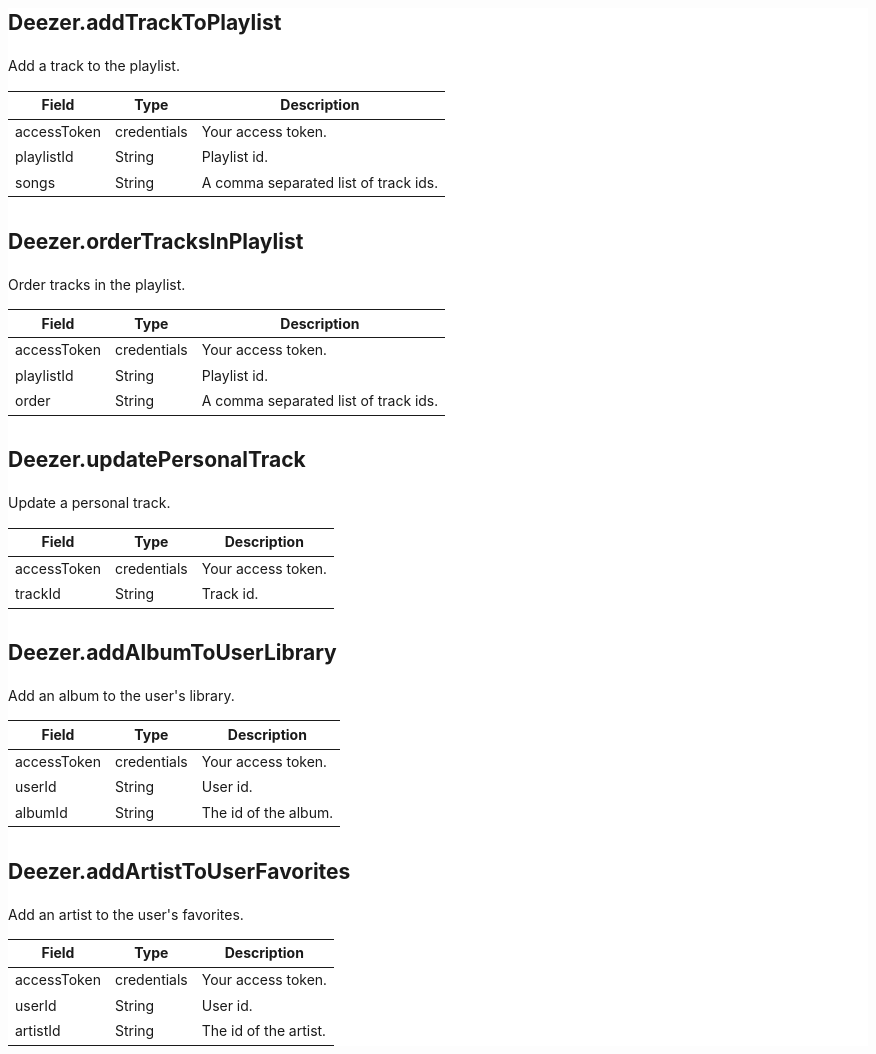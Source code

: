 ## Deezer.addTrackToPlaylist
Add a track to the playlist.

| Field      | Type       | Description
|------------|------------|----------
| accessToken| credentials| Your access token.
| playlistId | String     | Playlist id.
| songs      | String     | A comma separated list of track ids.

## Deezer.orderTracksInPlaylist
Order tracks in the playlist.

| Field      | Type       | Description
|------------|------------|----------
| accessToken| credentials| Your access token.
| playlistId | String     | Playlist id.
| order      | String     | A comma separated list of track ids.

## Deezer.updatePersonalTrack
Update a personal track.

| Field      | Type       | Description
|------------|------------|----------
| accessToken| credentials| Your access token.
| trackId    | String     | Track id.

## Deezer.addAlbumToUserLibrary
Add an album to the user's library.

| Field      | Type       | Description
|------------|------------|----------
| accessToken| credentials| Your access token.
| userId     | String     | User id.
| albumId    | String     | The id of the album.

## Deezer.addArtistToUserFavorites
Add an artist to the user's favorites.

| Field      | Type       | Description
|------------|------------|----------
| accessToken| credentials| Your access token.
| userId     | String     | User id.
| artistId   | String     | The id of the artist.
